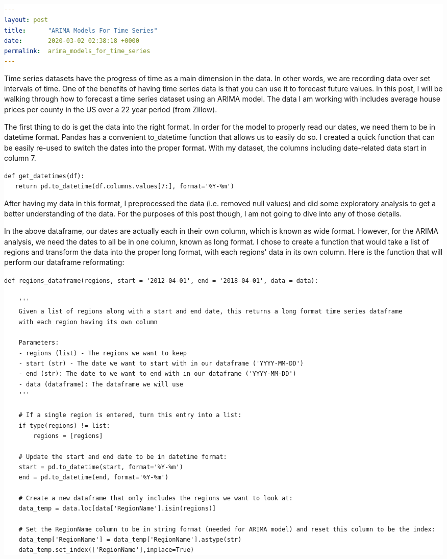 ```yaml
---
layout: post
title:      "ARIMA Models For Time Series"
date:       2020-03-02 02:38:18 +0000
permalink:  arima_models_for_time_series
---
```



Time series datasets have the progress of time as a main dimension in the data. In other words, we are recording data over set intervals of time. One of the benefits of having time series data is that you can use it to forecast future values. In this post, I will be walking through how to forecast a time series dataset using an ARIMA model. The data I am working with includes average house prices per county in the US over a 22 year period (from Zillow).

The first thing to do is get the data into the right format. In order for the model to properly read our dates, we need them to be in datetime format. Pandas has a convenient to_datetime function that allows us to easily do so.  I created a quick function that can be easily re-used to switch the dates into the proper format. With my dataset, the columns including date-related data start in column 7.

```
def get_datetimes(df):
   return pd.to_datetime(df.columns.values[7:], format='%Y-%m')
```
		
		
After having my data in this format, I preprocessed the data (i.e. removed null values) and did some exploratory analysis to get a better understanding of the data. For the purposes of this post though, I am not going to dive into any of those details.

In the above dataframe, our dates are actually each in their own column, which is known as wide format. However, for the ARIMA analysis, we need the dates to all be in one column, known as long format. I chose to create a function that would take a list of regions and transform the data into the proper long format, with each regions' data in its own column. Here is the function that will perform our dataframe reformating:

```
def regions_dataframe(regions, start = '2012-04-01', end = '2018-04-01', data = data):
    
    '''
    Given a list of regions along with a start and end date, this returns a long format time series dataframe 
    with each region having its own column
    
    Parameters:
    - regions (list) - The regions we want to keep
    - start (str) - The date we want to start with in our dataframe ('YYYY-MM-DD')
    - end (str): The date to we want to end with in our dataframe ('YYYY-MM-DD')
    - data (dataframe): The dataframe we will use
    '''
    
    # If a single region is entered, turn this entry into a list:
    if type(regions) != list:
        regions = [regions]
    
    # Update the start and end date to be in datetime format:
    start = pd.to_datetime(start, format='%Y-%m')
    end = pd.to_datetime(end, format='%Y-%m')
    
    # Create a new dataframe that only includes the regions we want to look at:
    data_temp = data.loc[data['RegionName'].isin(regions)]
    
    # Set the RegionName column to be in string format (needed for ARIMA model) and reset this column to be the index:
    data_temp['RegionName'] = data_temp['RegionName'].astype(str)
    data_temp.set_index(['RegionName'],inplace=True)
```